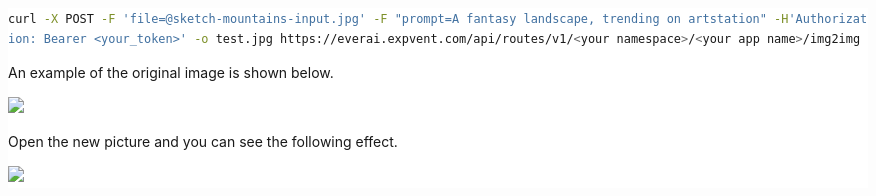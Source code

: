 ```bash
curl -X POST -F 'file=@sketch-mountains-input.jpg' -F "prompt=A fantasy landscape, trending on artstation" -H'Authorization: Bearer <your_token>' -o test.jpg https://everai.expvent.com/api/routes/v1/<your namespace>/<your app name>/img2img
```

An example of the original image is shown below.  

<img src="https://expvent.com.cn:1111/evfiles/v1/expvent/public/everai-documentation/sketch-mountains-input.jpg" width = "512" />

Open the new picture and you can see the following effect.  

<img src="https://expvent.com.cn:1111/evfiles/v1/expvent/public/everai-documentation/img2img-output.jpg" width = "512" />